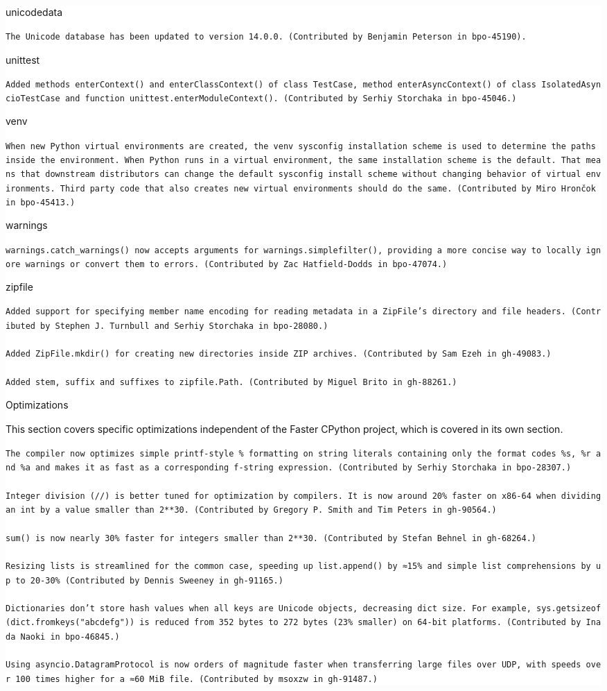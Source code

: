 unicodedata

    The Unicode database has been updated to version 14.0.0. (Contributed by Benjamin Peterson in bpo-45190).

unittest

    Added methods enterContext() and enterClassContext() of class TestCase, method enterAsyncContext() of class IsolatedAsyncioTestCase and function unittest.enterModuleContext(). (Contributed by Serhiy Storchaka in bpo-45046.)

venv

    When new Python virtual environments are created, the venv sysconfig installation scheme is used to determine the paths inside the environment. When Python runs in a virtual environment, the same installation scheme is the default. That means that downstream distributors can change the default sysconfig install scheme without changing behavior of virtual environments. Third party code that also creates new virtual environments should do the same. (Contributed by Miro Hrončok in bpo-45413.)

warnings

    warnings.catch_warnings() now accepts arguments for warnings.simplefilter(), providing a more concise way to locally ignore warnings or convert them to errors. (Contributed by Zac Hatfield-Dodds in bpo-47074.)

zipfile

    Added support for specifying member name encoding for reading metadata in a ZipFile’s directory and file headers. (Contributed by Stephen J. Turnbull and Serhiy Storchaka in bpo-28080.)

    Added ZipFile.mkdir() for creating new directories inside ZIP archives. (Contributed by Sam Ezeh in gh-49083.)

    Added stem, suffix and suffixes to zipfile.Path. (Contributed by Miguel Brito in gh-88261.)

Optimizations

This section covers specific optimizations independent of the Faster CPython project, which is covered in its own section.

    The compiler now optimizes simple printf-style % formatting on string literals containing only the format codes %s, %r and %a and makes it as fast as a corresponding f-string expression. (Contributed by Serhiy Storchaka in bpo-28307.)

    Integer division (//) is better tuned for optimization by compilers. It is now around 20% faster on x86-64 when dividing an int by a value smaller than 2**30. (Contributed by Gregory P. Smith and Tim Peters in gh-90564.)

    sum() is now nearly 30% faster for integers smaller than 2**30. (Contributed by Stefan Behnel in gh-68264.)

    Resizing lists is streamlined for the common case, speeding up list.append() by ≈15% and simple list comprehensions by up to 20-30% (Contributed by Dennis Sweeney in gh-91165.)

    Dictionaries don’t store hash values when all keys are Unicode objects, decreasing dict size. For example, sys.getsizeof(dict.fromkeys("abcdefg")) is reduced from 352 bytes to 272 bytes (23% smaller) on 64-bit platforms. (Contributed by Inada Naoki in bpo-46845.)

    Using asyncio.DatagramProtocol is now orders of magnitude faster when transferring large files over UDP, with speeds over 100 times higher for a ≈60 MiB file. (Contributed by msoxzw in gh-91487.)
